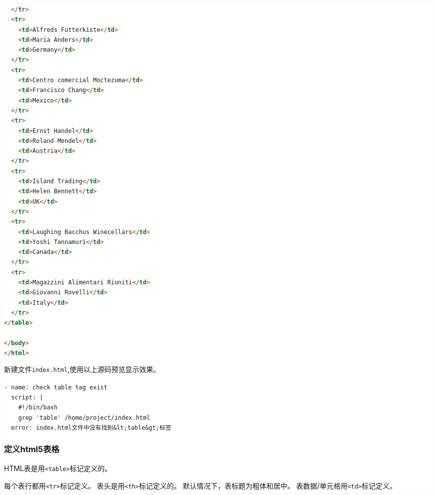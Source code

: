 ```html
  </tr>
  <tr>
    <td>Alfreds Futterkiste</td>
    <td>Maria Anders</td>
    <td>Germany</td>
  </tr>
  <tr>
    <td>Centro comercial Moctezuma</td>
    <td>Francisco Chang</td>
    <td>Mexico</td>
  </tr>
  <tr>
    <td>Ernst Handel</td>
    <td>Roland Mendel</td>
    <td>Austria</td>
  </tr>
  <tr>
    <td>Island Trading</td>
    <td>Helen Bennett</td>
    <td>UK</td>
  </tr>
  <tr>
    <td>Laughing Bacchus Winecellars</td>
    <td>Yoshi Tannamuri</td>
    <td>Canada</td>
  </tr>
  <tr>
    <td>Magazzini Alimentari Riuniti</td>
    <td>Giovanni Rovelli</td>
    <td>Italy</td>
  </tr>
</table>

</body>
</html>
```

新建文件`index.html`,使用以上源码预览显示效果。

```checker
- name: check table tag exist
  script: |
    #!/bin/bash
    grep 'table' /home/project/index.html
  error: index.html文件中没有找到&lt;table&gt;标签
```

### 定义html5表格

HTML表是用`<table>`标记定义的。

每个表行都用`<tr>`标记定义。 表头是用`<th>`标记定义的。 默认情况下，表标题为粗体和居中。 表数据/单元格用`<td>`标记定义。
